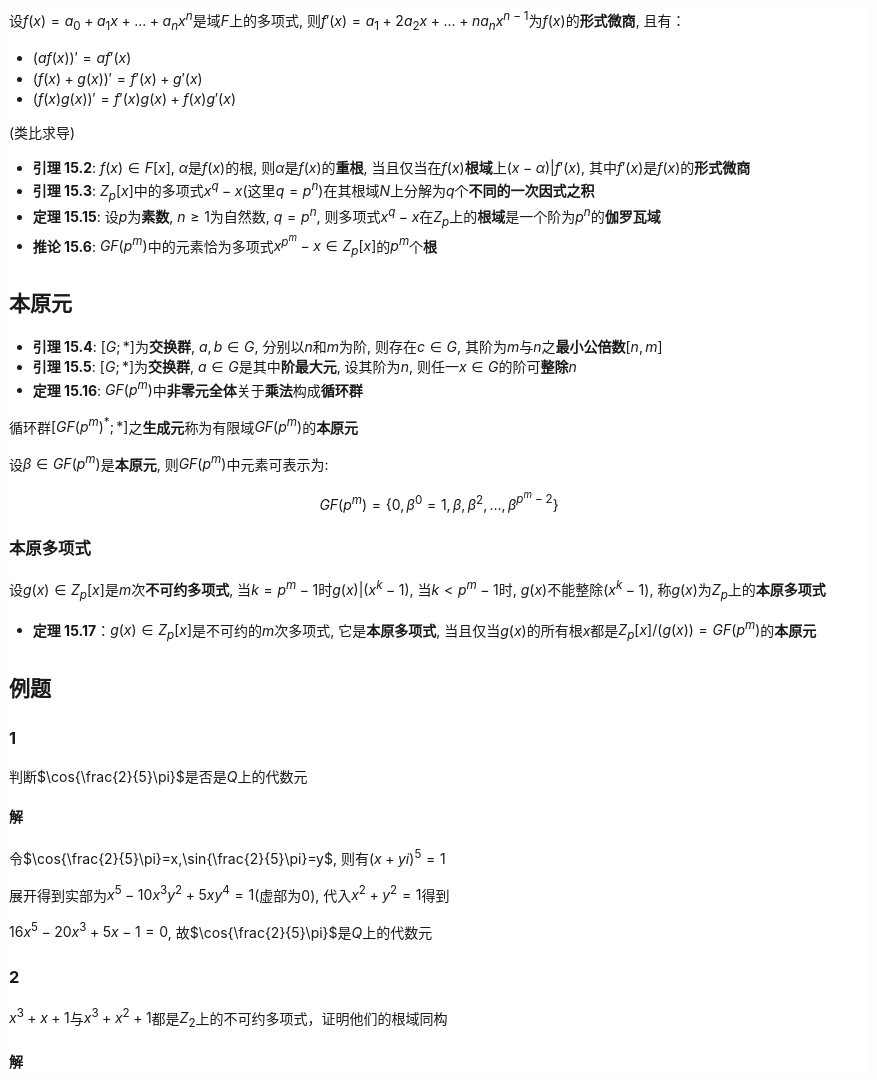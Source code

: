 设$f(x)=a_0+a_1x+...+a_nx^n$是域$F$上的多项式, 则$f'(x)=a_1+2a_2x+...+na_nx^{n-1}$为$f(x)$的**形式微商**, 且有：

- $(af(x))'=af'(x)$
- $(f(x)+g(x))'= f'(x)+g'(x)$
- $(f(x)g(x))'= f'(x)g(x)+f(x)g'(x)$

(类比求导)

- **引理 15.2**: $f(x) \in F[x]$, $\alpha$是$f(x)$的根, 则$\alpha$是$f(x)$的**重根**, 当且仅当在$f(x)$**根域**上$(x-\alpha)|f'(x)$, 其中$f'(x)$是$f(x)$的**形式微商**
- **引理 15.3**: $Z_p[x]$中的多项式$x^q-x$(这里$q=p^n$)在其根域$N$上分解为$q$个**不同的一次因式之积**
- **定理 15.15**: 设$p$为**素数**, $n \ge 1$为自然数, $q=p^n$, 则多项式$x^q-x$在$Z_p$上的**根域**是一个阶为$p^n$的**伽罗瓦域**
- **推论 15.6**: $GF(p^m)$中的元素恰为多项式$x^{p^m}-x \in Z_p[x]$的$p^m$个**根**

## 本原元

- **引理 15.4**: $[G;*]$为**交换群**, $a,b \in G$, 分别以$n$和$m$为阶, 则存在$c \in G$, 其阶为$m$与$n$之**最小公倍数**$[n, m]$
- **引理 15.5**: $[G;*]$为**交换群**, $a \in G$是其中**阶最大元**, 设其阶为$n$, 则任一$x \in G$的阶可**整除**$n$
- **定理 15.16**: $GF(p^m)$中**非零元全体**关于**乘法**构成**循环群**

循环群$[GF(p^m)^*;*]$之**生成元**称为有限域$GF(p^m)$的**本原元**

设$\beta \in GF(p^m)$是**本原元**, 则$GF(p^m)$中元素可表示为:

$$
GF(p^m)=\{0,\beta^0=1,\beta,\beta^2,...,\beta^{p^m-2}\}
$$

### 本原多项式

设$g(x) \in Z_p[x]$是$m$次**不可约多项式**, 当$k=p^m-1$时$g(x)|(x^k-1)$, 当$k < p^m-1$时, $g(x)$不能整除$(x^k-1)$, 称$g(x)$为$Z_p$上的**本原多项式**

- **定理 15.17**：$g(x) \in Z_p[x]$是不可约的$m$次多项式, 它是**本原多项式**, 当且仅当$g(x)$的所有根$x$都是$Z_p[x]/(g(x))=GF(p^m)$的**本原元**

## 例题

### 1

判断$\cos{\frac{2}{5}\pi}$是否是$Q$上的代数元

#### 解

令$\cos{\frac{2}{5}\pi}=x,\sin{\frac{2}{5}\pi}=y$, 则有$(x+yi)^5=1$

展开得到实部为$x^5-10x^3y^2+5xy^4=1$(虚部为$0$), 代入$x^2+y^2=1$得到

$16x^5-20x^3+5x-1=0$, 故$\cos{\frac{2}{5}\pi}$是$Q$上的代数元

### 2

$x^3+x+1$与$x^3+x^2+1$都是$Z_2$上的不可约多项式，证明他们的根域同构

#### 解

